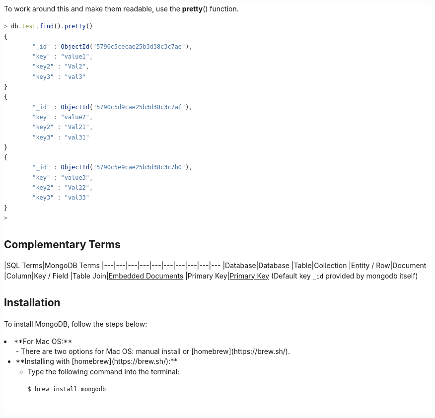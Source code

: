 To work around this and make them readable, use the **pretty**() function.

```js
> db.test.find().pretty()
{
        "_id" : ObjectId("5790c5cecae25b3d38c3c7ae"),
        "key" : "value1",
        "key2" : "Val2",
        "key3" : "val3"
}
{
        "_id" : ObjectId("5790c5d9cae25b3d38c3c7af"),
        "key" : "value2",
        "key2" : "Val21",
        "key3" : "val31"
}
{
        "_id" : ObjectId("5790c5e9cae25b3d38c3c7b0"),
        "key" : "value3",
        "key2" : "Val22",
        "key3" : "val33"
}
>

```



## Complementary Terms


|SQL Terms|MongoDB Terms
|---|---|---|---|---|---|---|---|---|---
|Database|Database
|Table|Collection
|Entity / Row|Document
|Column|Key / Field
|Table Join|[Embedded Documents](https://docs.mongodb.com/manual/tutorial/model-embedded-one-to-many-relationships-between-documents/)
|Primary Key|[Primary Key](https://docs.mongodb.com/manual/indexes/#default-id-index) (Default key `_id` provided by mongodb itself)



## Installation


To install MongoDB, follow the steps below:

<li>
**For Mac OS:**
<ul>
- There are two options for Mac OS: manual install or [homebrew](https://brew.sh/).
<li>**Installing with [homebrew](https://brew.sh/):**
<ul>
<li>Type the following command into the terminal:  
<pre class="lang-none prettyprint-override"><code>$ brew install mongodb
